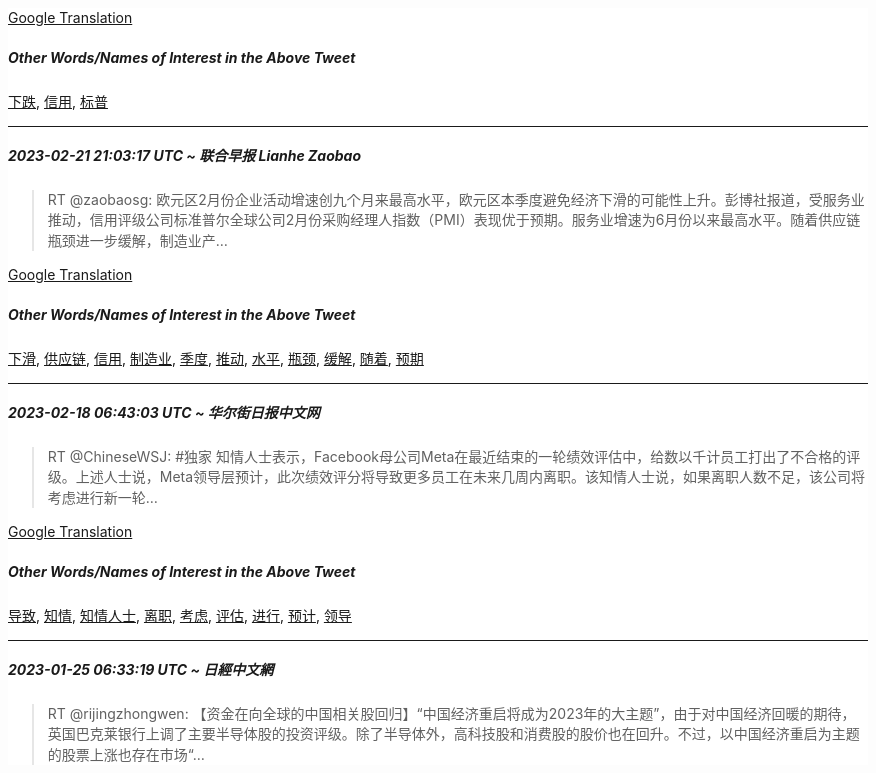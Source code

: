 [Google Translation](https://translate.google.com/?hi=en&tab=TT&sl=zh-CN&tl=en&op=translate&text=RT+%40ChineseWSJ%3A+%E6%A0%87%E6%99%AE%E5%85%A8%E7%90%83%E5%B0%86First+Republic+Bank%E7%9A%84%E4%BF%A1%E7%94%A8%E8%AF%84%E7%BA%A7%E4%B8%8B%E8%B0%83%E4%BA%86%E4%B8%89%E4%B8%AA%E7%AD%89%E7%BA%A7%EF%BC%8C%E5%9C%A8%E2%80%9C%E5%9E%83%E5%9C%BE%E2%80%9D%E8%AF%84%E7%BA%A7%E4%B8%AD%E8%BF%9B%E4%B8%80%E6%AD%A5%E4%B8%8B%E8%B7%8C%E3%80%82https%3A%2F%2Ft.co%2FKwpdlG95bH)
##### Other Words/Names of Interest in the Above Tweet
[下跌](下跌.md), [信用](信用.md), [标普](标普.md)
___
##### 2023-02-21 21:03:17 UTC ~ 联合早报 Lianhe Zaobao
> RT @zaobaosg: 欧元区2月份企业活动增速创九个月来最高水平，欧元区本季度避免经济下滑的可能性上升。彭博社报道，受服务业推动，信用评级公司标准普尔全球公司2月份采购经理人指数（PMI）表现优于预期。服务业增速为6月份以来最高水平。随着供应链瓶颈进一步缓解，制造业产…

[Google Translation](https://translate.google.com/?hi=en&tab=TT&sl=zh-CN&tl=en&op=translate&text=RT+%40zaobaosg%3A+%E6%AC%A7%E5%85%83%E5%8C%BA2%E6%9C%88%E4%BB%BD%E4%BC%81%E4%B8%9A%E6%B4%BB%E5%8A%A8%E5%A2%9E%E9%80%9F%E5%88%9B%E4%B9%9D%E4%B8%AA%E6%9C%88%E6%9D%A5%E6%9C%80%E9%AB%98%E6%B0%B4%E5%B9%B3%EF%BC%8C%E6%AC%A7%E5%85%83%E5%8C%BA%E6%9C%AC%E5%AD%A3%E5%BA%A6%E9%81%BF%E5%85%8D%E7%BB%8F%E6%B5%8E%E4%B8%8B%E6%BB%91%E7%9A%84%E5%8F%AF%E8%83%BD%E6%80%A7%E4%B8%8A%E5%8D%87%E3%80%82%E5%BD%AD%E5%8D%9A%E7%A4%BE%E6%8A%A5%E9%81%93%EF%BC%8C%E5%8F%97%E6%9C%8D%E5%8A%A1%E4%B8%9A%E6%8E%A8%E5%8A%A8%EF%BC%8C%E4%BF%A1%E7%94%A8%E8%AF%84%E7%BA%A7%E5%85%AC%E5%8F%B8%E6%A0%87%E5%87%86%E6%99%AE%E5%B0%94%E5%85%A8%E7%90%83%E5%85%AC%E5%8F%B82%E6%9C%88%E4%BB%BD%E9%87%87%E8%B4%AD%E7%BB%8F%E7%90%86%E4%BA%BA%E6%8C%87%E6%95%B0%EF%BC%88PMI%EF%BC%89%E8%A1%A8%E7%8E%B0%E4%BC%98%E4%BA%8E%E9%A2%84%E6%9C%9F%E3%80%82%E6%9C%8D%E5%8A%A1%E4%B8%9A%E5%A2%9E%E9%80%9F%E4%B8%BA6%E6%9C%88%E4%BB%BD%E4%BB%A5%E6%9D%A5%E6%9C%80%E9%AB%98%E6%B0%B4%E5%B9%B3%E3%80%82%E9%9A%8F%E7%9D%80%E4%BE%9B%E5%BA%94%E9%93%BE%E7%93%B6%E9%A2%88%E8%BF%9B%E4%B8%80%E6%AD%A5%E7%BC%93%E8%A7%A3%EF%BC%8C%E5%88%B6%E9%80%A0%E4%B8%9A%E4%BA%A7%E2%80%A6)
##### Other Words/Names of Interest in the Above Tweet
[下滑](下滑.md), [供应链](供应链.md), [信用](信用.md), [制造业](制造业.md), [季度](季度.md), [推动](推动.md), [水平](水平.md), [瓶颈](瓶颈.md), [缓解](缓解.md), [随着](随着.md), [预期](预期.md)
___
##### 2023-02-18 06:43:03 UTC ~ 华尔街日报中文网
> RT @ChineseWSJ: #独家 知情人士表示，Facebook母公司Meta在最近结束的一轮绩效评估中，给数以千计员工打出了不合格的评级。上述人士说，Meta领导层预计，此次绩效评分将导致更多员工在未来几周内离职。该知情人士说，如果离职人数不足，该公司将考虑进行新一轮…

[Google Translation](https://translate.google.com/?hi=en&tab=TT&sl=zh-CN&tl=en&op=translate&text=RT+%40ChineseWSJ%3A+%23%E7%8B%AC%E5%AE%B6+%E7%9F%A5%E6%83%85%E4%BA%BA%E5%A3%AB%E8%A1%A8%E7%A4%BA%EF%BC%8CFacebook%E6%AF%8D%E5%85%AC%E5%8F%B8Meta%E5%9C%A8%E6%9C%80%E8%BF%91%E7%BB%93%E6%9D%9F%E7%9A%84%E4%B8%80%E8%BD%AE%E7%BB%A9%E6%95%88%E8%AF%84%E4%BC%B0%E4%B8%AD%EF%BC%8C%E7%BB%99%E6%95%B0%E4%BB%A5%E5%8D%83%E8%AE%A1%E5%91%98%E5%B7%A5%E6%89%93%E5%87%BA%E4%BA%86%E4%B8%8D%E5%90%88%E6%A0%BC%E7%9A%84%E8%AF%84%E7%BA%A7%E3%80%82%E4%B8%8A%E8%BF%B0%E4%BA%BA%E5%A3%AB%E8%AF%B4%EF%BC%8CMeta%E9%A2%86%E5%AF%BC%E5%B1%82%E9%A2%84%E8%AE%A1%EF%BC%8C%E6%AD%A4%E6%AC%A1%E7%BB%A9%E6%95%88%E8%AF%84%E5%88%86%E5%B0%86%E5%AF%BC%E8%87%B4%E6%9B%B4%E5%A4%9A%E5%91%98%E5%B7%A5%E5%9C%A8%E6%9C%AA%E6%9D%A5%E5%87%A0%E5%91%A8%E5%86%85%E7%A6%BB%E8%81%8C%E3%80%82%E8%AF%A5%E7%9F%A5%E6%83%85%E4%BA%BA%E5%A3%AB%E8%AF%B4%EF%BC%8C%E5%A6%82%E6%9E%9C%E7%A6%BB%E8%81%8C%E4%BA%BA%E6%95%B0%E4%B8%8D%E8%B6%B3%EF%BC%8C%E8%AF%A5%E5%85%AC%E5%8F%B8%E5%B0%86%E8%80%83%E8%99%91%E8%BF%9B%E8%A1%8C%E6%96%B0%E4%B8%80%E8%BD%AE%E2%80%A6)
##### Other Words/Names of Interest in the Above Tweet
[导致](导致.md), [知情](知情.md), [知情人士](知情人士.md), [离职](离职.md), [考虑](考虑.md), [评估](评估.md), [进行](进行.md), [预计](预计.md), [领导](领导.md)
___
##### 2023-01-25 06:33:19 UTC ~ 日經中文網
> RT @rijingzhongwen: 【资金在向全球的中国相关股回归】“中国经济重启将成为2023年的大主题”，由于对中国经济回暖的期待，英国巴克莱银行上调了主要半导体股的投资评级。除了半导体外，高科技股和消费股的股价也在回升。不过，以中国经济重启为主题的股票上涨也存在市场“…
